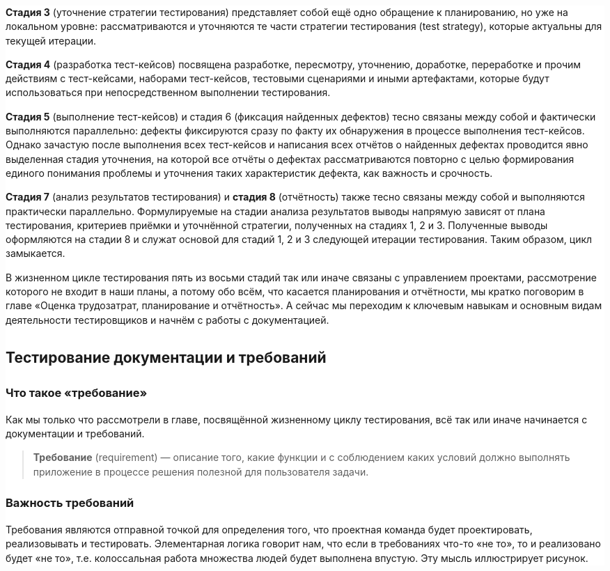 **Стадия 3** (уточнение стратегии тестирования) представляет собой ещё одно обращение к планированию, но уже на локальном уровне: рассматриваются и уточняются те части стратегии тестирования (test strategy), которые актуальны для текущей итерации.

**Стадия 4** (разработка тест-кейсов) посвящена разработке, пересмотру, уточнению, доработке, переработке и прочим действиям с тест-кейсами, наборами тест-кейсов, тестовыми сценариями и иными артефактами, которые будут использоваться при непосредственном выполнении тестирования.

**Стадия 5** (выполнение тест-кейсов) и стадия 6 (фиксация найденных дефектов) тесно связаны между собой и фактически выполняются параллельно: дефекты фиксируются сразу по факту их обнаружения в процессе выполнения тест-кейсов. Однако зачастую после выполнения всех тест-кейсов и написания всех отчётов о найденных дефектах проводится явно выделенная стадия уточнения, на которой все отчёты о дефектах рассматриваются повторно с целью формирования единого понимания проблемы и уточнения таких характеристик дефекта, как важность и срочность.

**Стадия 7** (анализ результатов тестирования) и **стадия 8** (отчётность) также тесно связаны между собой и выполняются практически параллельно. Формулируемые на стадии анализа результатов выводы напрямую зависят от плана тестирования, критериев приёмки и уточнённой стратегии, полученных на стадиях 1, 2 и 3. 
Полученные выводы оформляются на стадии 8 и служат основой для стадий 1, 2 и 3 следующей итерации тестирования. Таким образом, цикл замыкается.

В жизненном цикле тестирования пять из восьми стадий так или иначе связаны с управлением проектами, рассмотрение которого не входит в наши планы, а потому обо всём, что касается планирования и отчётности, мы кратко поговорим в главе «Оценка трудозатрат, планирование и отчётность». А сейчас мы переходим к ключевым навыкам и основным видам деятельности тестировщиков и начнём с работы с документацией.

## Тестирование документации и требований

### Что такое «требование»

Как мы только что рассмотрели в главе, посвящённой жизненному циклу тестирования, всё так или иначе начинается с документации и требований.

>**Требование** (requirement) — описание того, какие функции и с соблюдением каких условий должно выполнять приложение в процессе решения полезной для пользователя задачи.

### Важность требований

Требования являются отправной точкой для определения того, что проектная команда будет проектировать, реализовывать и тестировать. Элементарная логика говорит нам, что если в требованиях что-то «не то», то и реализовано будет «не то», т.е. колоссальная работа множества людей будет выполнена впустую. Эту мысль иллюстрирует рисунок.
